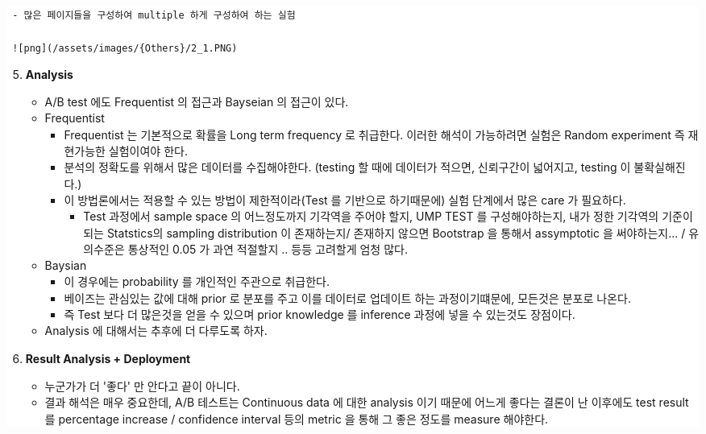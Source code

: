      - 많은 페이지들을 구성하여 multiple 하게 구성하여 하는 실험

     ![png](/assets/images/{Others}/2_1.PNG)

5. **Analysis**

   - A/B test 에도 Frequentist 의 접근과 Bayseian 의 접근이 있다. 
   - Frequentist 
     - Frequentist 는 기본적으로 확률을 Long term frequency 로 취급한다. 이러한 해석이 가능하려면 실험은 Random experiment 즉 재현가능한 실험이여야 한다.
     - 분석의 정확도를 위해서 많은 데이터를 수집해야한다. (testing 할 때에 데이터가 적으면, 신뢰구간이 넓어지고, testing 이 불확실해진다.) 
     - 이 방법론에서는 적용할 수 있는 방법이 제한적이라(Test 를 기반으로 하기때문에) 실험 단계에서 많은 care 가 필요하다. 
       - Test 과정에서 sample space 의 어느정도까지 기각역을 주어야 할지, UMP TEST 를 구성해야하는지, 내가 정한 기각역의 기준이 되는 Statstics의 sampling distribution 이 존재하는지/ 존재하지 않으면 Bootstrap 을 통해서 assymptotic 을  써야하는지... / 유의수준은 통상적인 0.05 가 과연 적절할지 .. 등등 고려할게 엄청 많다.
   - Baysian 
     - 이 경우에는 probability 를 개인적인 주관으로 취급한다. 
     - 베이즈는 관심있는 값에 대해 prior 로 분포를 주고 이를 데이터로 업데이트 하는 과정이기떄문에, 모든것은 분포로 나온다. 
     - 즉 Test 보다 더 많은것을 얻을 수 있으며 prior knowledge 를 inference 과정에 넣을 수 있는것도 장점이다.
   - Analysis 에 대해서는 추후에 더 다루도록 하자.

6. **Result Analysis + Deployment**

   - 누군가가 더 '좋다' 만 안다고 끝이 아니다.
   - 결과 해석은 매우 중요한데, A/B 테스트는 Continuous data 에 대한 analysis 이기 때문에 어느게 좋다는 결론이 난 이후에도 test result 를 percentage increase / confidence interval 등의 metric 을 통해 그 좋은 정도를 measure 해야한다. 
